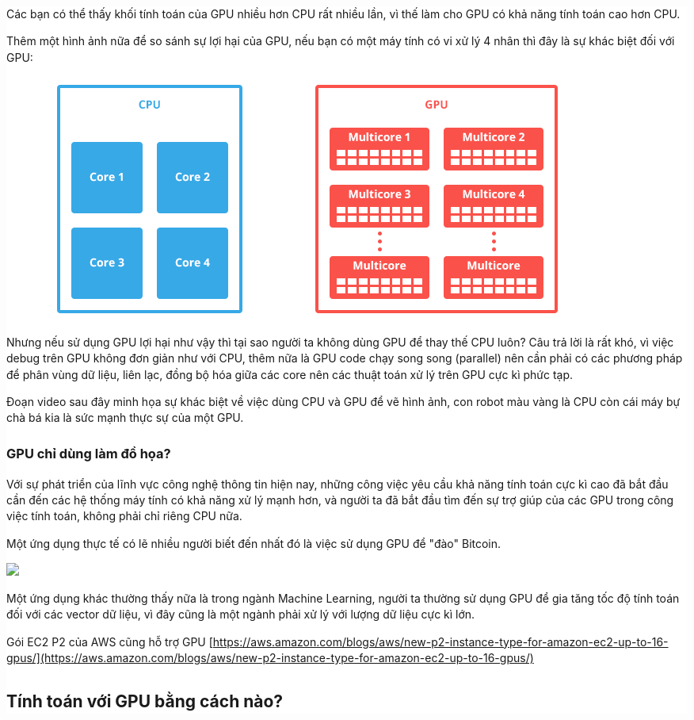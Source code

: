Các bạn có thể thấy khối tính toán của GPU nhiều hơn CPU rất nhiều lần, vì thế làm cho GPU có khả năng tính toán cao hơn CPU.

Thêm một hình ảnh nữa để so sánh sự lợi hại của GPU, nếu bạn có một máy tính có vi xử lý 4 nhân thì đây là sự khác biệt đối với GPU:

![](img/cpuvsgpu2.png)

Nhưng nếu sử dụng GPU lợi hại như vậy thì tại sao người ta không dùng GPU để thay thế CPU luôn? Câu trả lời là rất khó, vì việc debug trên GPU không đơn giản như với CPU, thêm nữa là GPU code chạy song song (parallel) nên cần phải có các phương pháp để phân vùng dữ liệu, liên lạc, đồng bộ hóa giữa các core nên các thuật toán xử lý trên GPU cực kì phức tạp.

Đoạn video sau đây minh họa sự khác biệt về việc dùng CPU và GPU để vẽ hình ảnh, con robot màu vàng là CPU còn cái máy bự chà bá kia là sức mạnh thực sự của một GPU.

<iframe width="700" height="400" src="https://www.youtube.com/embed/-P28LKWTzrI" frameborder="0" allowfullscreen></iframe>

### GPU chỉ dùng làm đồ họa?

Với sự phát triển của lĩnh vực công nghệ thông tin hiện nay, những công việc yêu cầu khả năng tính toán cực kì cao đã bắt đầu cần đến các hệ thống máy tính có khả năng xử lý mạnh hơn, và người ta đã bắt đầu tìm đến sự trợ giúp của các GPU trong công việc tính toán, không phải chỉ riêng CPU nữa.

Một ứng dụng thực tế có lẽ nhiều người biết đến nhất đó là việc sử dụng GPU để "đào" Bitcoin.

![](https://media.amazonwebservices.com/blog/2016/p2_cool_gpus_1.png)

Một ứng dụng khác thường thấy nữa là trong ngành Machine Learning, người ta thường sử dụng GPU để gia tăng tốc độ tính toán đối với các vector dữ liệu, vì đây cũng là một ngành phải xử lý với lượng dữ liệu cực kì lớn.

Gói EC2 P2 của AWS cũng hỗ trợ GPU [https://aws.amazon.com/blogs/aws/new-p2-instance-type-for-amazon-ec2-up-to-16-gpus/](https://aws.amazon.com/blogs/aws/new-p2-instance-type-for-amazon-ec2-up-to-16-gpus/)

## Tính toán với GPU bằng cách nào?
